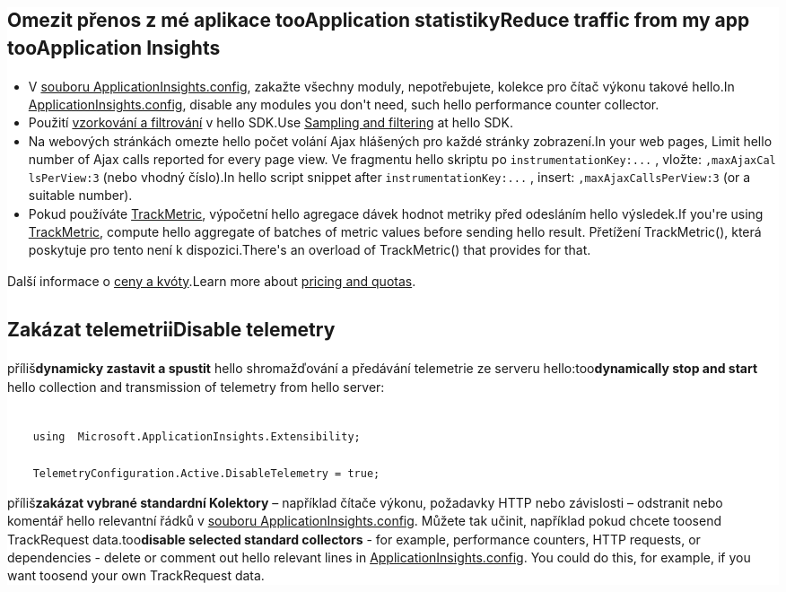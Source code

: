 ## <a name="reduce-traffic-from-my-app-tooapplication-insights"></a><span data-ttu-id="bcec4-176">Omezit přenos z mé aplikace tooApplication statistiky</span><span class="sxs-lookup"><span data-stu-id="bcec4-176">Reduce traffic from my app tooApplication Insights</span></span>
* <span data-ttu-id="bcec4-177">V [souboru ApplicationInsights.config](app-insights-configuration-with-applicationinsights-config.md), zakažte všechny moduly, nepotřebujete, kolekce pro čítač výkonu takové hello.</span><span class="sxs-lookup"><span data-stu-id="bcec4-177">In [ApplicationInsights.config](app-insights-configuration-with-applicationinsights-config.md), disable any modules you don't need, such hello performance counter collector.</span></span>
* <span data-ttu-id="bcec4-178">Použití [vzorkování a filtrování](app-insights-api-filtering-sampling.md) v hello SDK.</span><span class="sxs-lookup"><span data-stu-id="bcec4-178">Use [Sampling and filtering](app-insights-api-filtering-sampling.md) at hello SDK.</span></span>
* <span data-ttu-id="bcec4-179">Na webových stránkách omezte hello počet volání Ajax hlášených pro každé stránky zobrazení.</span><span class="sxs-lookup"><span data-stu-id="bcec4-179">In your web pages, Limit hello number of Ajax calls reported for every page view.</span></span> <span data-ttu-id="bcec4-180">Ve fragmentu hello skriptu po `instrumentationKey:...` , vložte: `,maxAjaxCallsPerView:3` (nebo vhodný číslo).</span><span class="sxs-lookup"><span data-stu-id="bcec4-180">In hello script snippet after `instrumentationKey:...` , insert: `,maxAjaxCallsPerView:3` (or a suitable number).</span></span>
* <span data-ttu-id="bcec4-181">Pokud používáte [TrackMetric](app-insights-api-custom-events-metrics.md#trackmetric), výpočetní hello agregace dávek hodnot metriky před odesláním hello výsledek.</span><span class="sxs-lookup"><span data-stu-id="bcec4-181">If you're using [TrackMetric](app-insights-api-custom-events-metrics.md#trackmetric), compute hello aggregate of batches of metric values before sending hello result.</span></span> <span data-ttu-id="bcec4-182">Přetížení TrackMetric(), která poskytuje pro tento není k dispozici.</span><span class="sxs-lookup"><span data-stu-id="bcec4-182">There's an overload of TrackMetric() that provides for that.</span></span>

<span data-ttu-id="bcec4-183">Další informace o [ceny a kvóty](app-insights-pricing.md).</span><span class="sxs-lookup"><span data-stu-id="bcec4-183">Learn more about [pricing and quotas](app-insights-pricing.md).</span></span>

## <a name="disable-telemetry"></a><span data-ttu-id="bcec4-184">Zakázat telemetrii</span><span class="sxs-lookup"><span data-stu-id="bcec4-184">Disable telemetry</span></span>
<span data-ttu-id="bcec4-185">příliš**dynamicky zastavit a spustit** hello shromažďování a předávání telemetrie ze serveru hello:</span><span class="sxs-lookup"><span data-stu-id="bcec4-185">too**dynamically stop and start** hello collection and transmission of telemetry from hello server:</span></span>

```

    using  Microsoft.ApplicationInsights.Extensibility;

    TelemetryConfiguration.Active.DisableTelemetry = true;
```



<span data-ttu-id="bcec4-186">příliš**zakázat vybrané standardní Kolektory** – například čítače výkonu, požadavky HTTP nebo závislosti – odstranit nebo komentář hello relevantní řádků v [souboru ApplicationInsights.config](app-insights-api-custom-events-metrics.md). Můžete tak učinit, například pokud chcete toosend TrackRequest data.</span><span class="sxs-lookup"><span data-stu-id="bcec4-186">too**disable selected standard collectors** - for example, performance counters, HTTP requests, or dependencies - delete or comment out hello relevant lines in [ApplicationInsights.config](app-insights-api-custom-events-metrics.md). You could do this, for example, if you want toosend your own TrackRequest data.</span></span>
